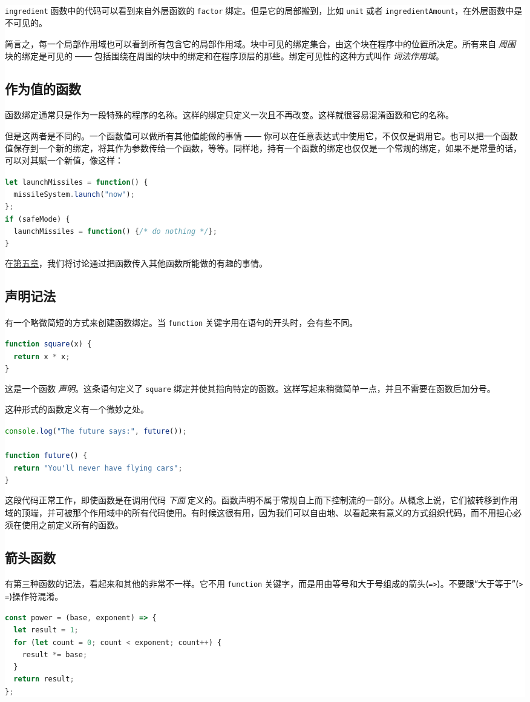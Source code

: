 `ingredient` 函数中的代码可以看到来自外层函数的 `factor` 绑定。但是它的局部搬到，比如 `unit` 或者 `ingredientAmount`，在外层函数中是不可见的。

简言之，每一个局部作用域也可以看到所有包含它的局部作用域。块中可见的绑定集合，由这个块在程序中的位置所决定。所有来自 *周围* 块的绑定是可见的 —— 包括围绕在周围的块中的绑定和在程序顶层的那些。绑定可见性的这种方式叫作 *词法作用域*。

## 作为值的函数

函数绑定通常只是作为一段特殊的程序的名称。这样的绑定只定义一次且不再改变。这样就很容易混淆函数和它的名称。

但是这两者是不同的。一个函数值可以做所有其他值能做的事情 —— 你可以在任意表达式中使用它，不仅仅是调用它。也可以把一个函数值保存到一个新的绑定，将其作为参数传给一个函数，等等。同样地，持有一个函数的绑定也仅仅是一个常规的绑定，如果不是常量的话，可以对其赋一个新值，像这样：

```js
let launchMissiles = function() {
  missileSystem.launch("now");
};
if (safeMode) {
  launchMissiles = function() {/* do nothing */};
}
```

在[第五章][link_chapter_5]，我们将讨论通过把函数传入其他函数所能做的有趣的事情。

## 声明记法

有一个略微简短的方式来创建函数绑定。当 `function` 关键字用在语句的开头时，会有些不同。

```js
function square(x) {
  return x * x;
}
```

这是一个函数 *声明*。这条语句定义了 `square` 绑定并使其指向特定的函数。这样写起来稍微简单一点，并且不需要在函数后加分号。

这种形式的函数定义有一个微妙之处。

```js
console.log("The future says:", future());

function future() {
  return "You'll never have flying cars";
}
```

这段代码正常工作，即使函数是在调用代码 *下面* 定义的。函数声明不属于常规自上而下控制流的一部分。从概念上说，它们被转移到作用域的顶端，并可被那个作用域中的所有代码使用。有时候这很有用，因为我们可以自由地、以看起来有意义的方式组织代码，而不用担心必须在使用之前定义所有的函数。

## 箭头函数

有第三种函数的记法，看起来和其他的非常不一样。它不用 `function` 关键字，而是用由等号和大于号组成的箭头(`=>`)。不要跟“大于等于”(`>=`)操作符混淆。

```js
const power = (base, exponent) => {
  let result = 1;
  for (let count = 0; count < exponent; count++) {
    result *= base;
  }
  return result;
};
```


[chapter_picture_3]: ../assets/chapter_picture_3.jpg
[link_chapter_4#rest_parameters]: ../Part_1_Language/04_data.md#rest_parameters
[link_chapter_5]: ../Part_1_Language/05_higher_order.md
[link_chapter_6]: ../Part_1_Language/06_object.md